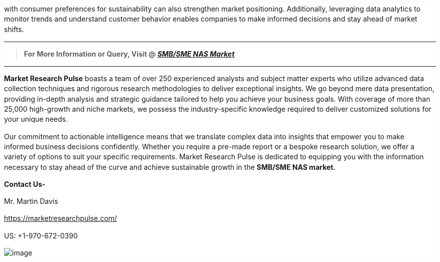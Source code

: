 with consumer preferences for sustainability can also strengthen market positioning. Additionally, leveraging data analytics to monitor trends and understand customer behavior enables companies to make informed decisions and stay ahead of market shifts.</p><hr /><blockquote><p><strong>For More Information or Query, Visit @&nbsp;<em><a href="https://marketresearchpulse.com/report/11588/smbsme-nas-market?utm_source=Linkedin&utm_medium=0117">SMB/SME NAS Market</a></em></strong></p></blockquote><hr /><p><strong>Market Research Pulse</strong> boasts a team of over 250 experienced analysts and subject matter experts who utilize advanced data collection techniques and rigorous research methodologies to deliver exceptional insights. We go beyond mere data presentation, providing in-depth analysis and strategic guidance tailored to help you achieve your business goals. With coverage of more than 25,000 high-growth and niche markets, we possess the industry-specific knowledge required to deliver customized solutions for your unique needs.</p><p>Our commitment to actionable intelligence means that we translate complex data into insights that empower you to make informed business decisions confidently. Whether you require a pre-made report or a bespoke research solution, we offer a variety of options to suit your specific requirements. Market Research Pulse is dedicated to equipping you with the information necessary to stay ahead of the curve and achieve sustainable growth in the <strong>SMB/SME NAS market.</strong></p><p><strong>Contact Us-</strong></p><p>Mr. Martin Davis</p><p>https://marketresearchpulse.com/</p><p>US: +1-970-672-0390</p>
![image](https://github.com/user-attachments/assets/cffbc540-a146-4f9f-bc0a-9a91932e7f39)
